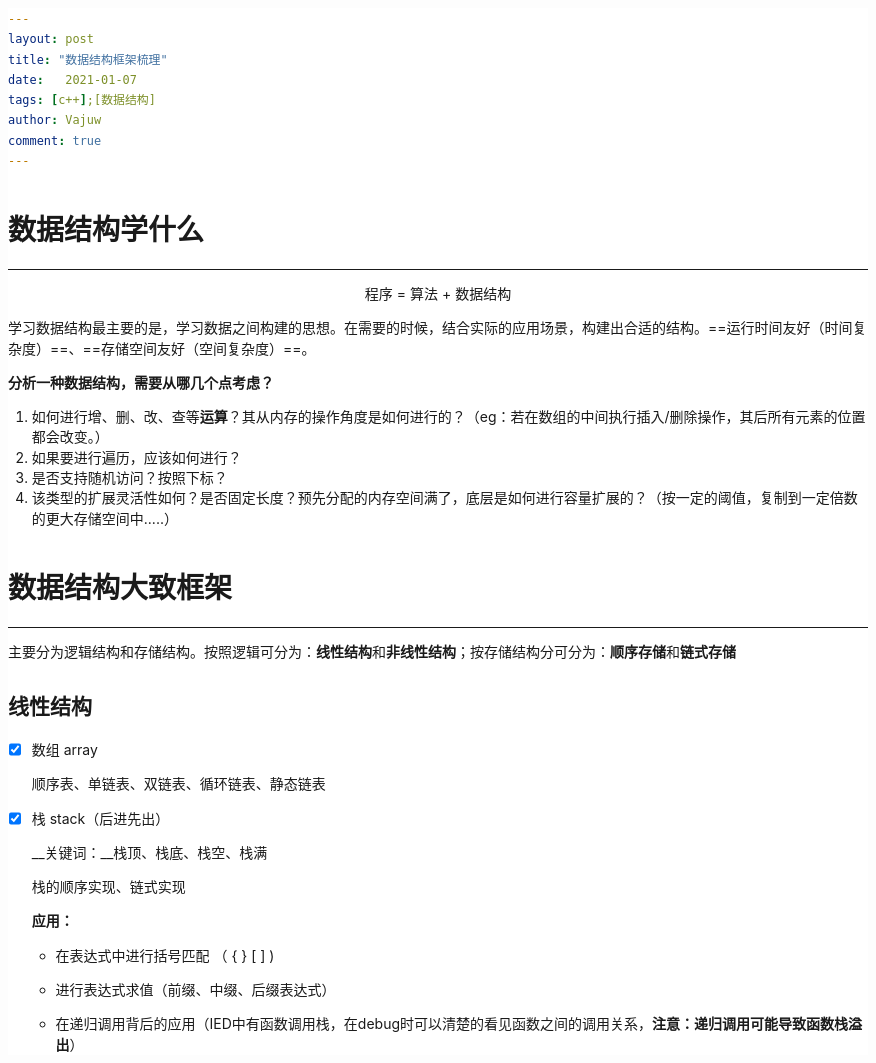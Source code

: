 ```yaml
---
layout: post
title: "数据结构框架梳理"
date:   2021-01-07
tags: [c++];[数据结构]
author: Vajuw
comment: true
---
```


# 数据结构学什么

---

<center>程序 = 算法 + 数据结构</center>

学习数据结构最主要的是，学习数据之间构建的思想。在需要的时候，结合实际的应用场景，构建出合适的结构。==运行时间友好（时间复杂度）==、==存储空间友好（空间复杂度）==。



**分析一种数据结构，需要从哪几个点考虑？**

1. 如何进行增、删、改、查等**运算**？其从内存的操作角度是如何进行的？（eg：若在数组的中间执行插入/删除操作，其后所有元素的位置都会改变。）
2. 如果要进行遍历，应该如何进行？
3. 是否支持随机访问？按照下标？
4. 该类型的扩展灵活性如何？是否固定长度？预先分配的内存空间满了，底层是如何进行容量扩展的？（按一定的阈值，复制到一定倍数的更大存储空间中.....）



# 数据结构大致框架

---

主要分为逻辑结构和存储结构。按照逻辑可分为：**线性结构**和**非线性结构**；按存储结构分可分为：**顺序存储**和**链式存储**

## 线性结构

- [x] 数组 array

  顺序表、单链表、双链表、循环链表、静态链表

  

- [x] 栈 stack（后进先出）

  __关键词：__栈顶、栈底、栈空、栈满

  栈的顺序实现、链式实现 

  **应用：**

  - 在表达式中进行括号匹配 （ { } [ ] )

  - 进行表达式求值（前缀、中缀、后缀表达式）

  -  在递归调用背后的应用（IED中有函数调用栈，在debug时可以清楚的看见函数之间的调用关系，**注意：递归调用可能导致函数栈溢出**）
